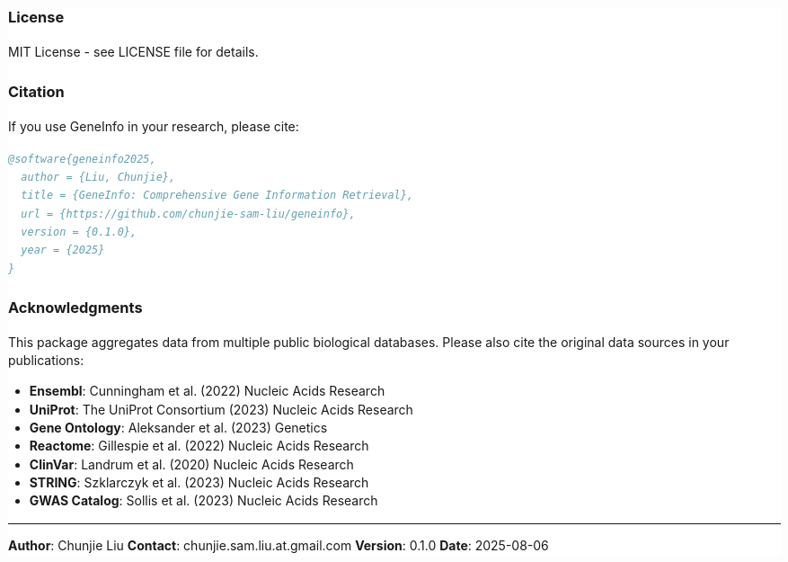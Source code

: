 ### License
MIT License - see LICENSE file for details.

### Citation
If you use GeneInfo in your research, please cite:

```bibtex
@software{geneinfo2025,
  author = {Liu, Chunjie},
  title = {GeneInfo: Comprehensive Gene Information Retrieval},
  url = {https://github.com/chunjie-sam-liu/geneinfo},
  version = {0.1.0},
  year = {2025}
}
```

### Acknowledgments
This package aggregates data from multiple public biological databases. Please also cite the original data sources in your publications:

- **Ensembl**: Cunningham et al. (2022) Nucleic Acids Research
- **UniProt**: The UniProt Consortium (2023) Nucleic Acids Research
- **Gene Ontology**: Aleksander et al. (2023) Genetics
- **Reactome**: Gillespie et al. (2022) Nucleic Acids Research
- **ClinVar**: Landrum et al. (2020) Nucleic Acids Research
- **STRING**: Szklarczyk et al. (2023) Nucleic Acids Research
- **GWAS Catalog**: Sollis et al. (2023) Nucleic Acids Research

---

**Author**: Chunjie Liu
**Contact**: chunjie.sam.liu.at.gmail.com
**Version**: 0.1.0
**Date**: 2025-08-06

